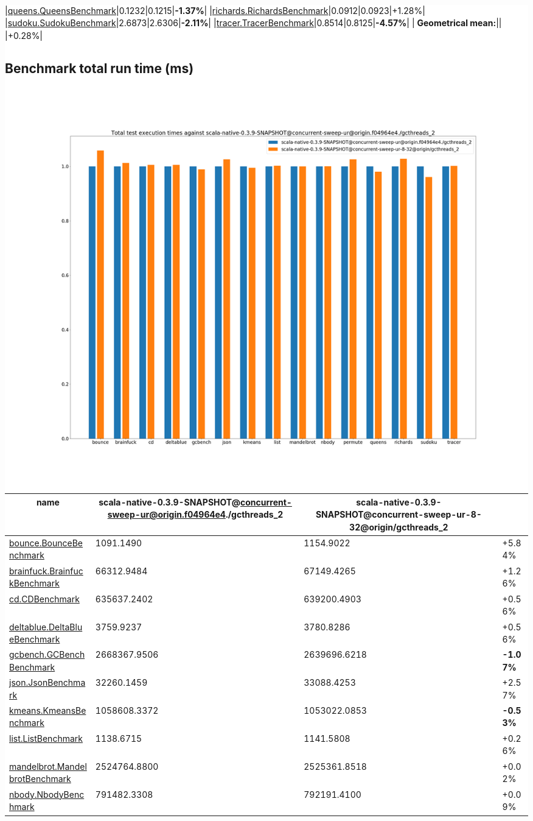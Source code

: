 |[queens.QueensBenchmark](#queensqueensbenchmark)|0.1232|0.1215|__-1.37%__|
|[richards.RichardsBenchmark](#richardsrichardsbenchmark)|0.0912|0.0923|+1.28%|
|[sudoku.SudokuBenchmark](#sudokusudokubenchmark)|2.6873|2.6306|__-2.11%__|
|[tracer.TracerBenchmark](#tracertracerbenchmark)|0.8514|0.8125|__-4.57%__|
| __Geometrical mean:__|| |+0.28%|
## Benchmark total run time (ms) 
![Chart](relative_total.png)

|name | scala-native-0.3.9-SNAPSHOT@concurrent-sweep-ur@origin.f04964e4./gcthreads_2 | scala-native-0.3.9-SNAPSHOT@concurrent-sweep-ur-8-32@origin/gcthreads_2 | |
| -- | -- | -- | -- |
|[bounce.BounceBenchmark](#bouncebouncebenchmark)|1091.1490|1154.9022|+5.84%|
|[brainfuck.BrainfuckBenchmark](#brainfuckbrainfuckbenchmark)|66312.9484|67149.4265|+1.26%|
|[cd.CDBenchmark](#cdcdbenchmark)|635637.2402|639200.4903|+0.56%|
|[deltablue.DeltaBlueBenchmark](#deltabluedeltabluebenchmark)|3759.9237|3780.8286|+0.56%|
|[gcbench.GCBenchBenchmark](#gcbenchgcbenchbenchmark)|2668367.9506|2639696.6218|__-1.07%__|
|[json.JsonBenchmark](#jsonjsonbenchmark)|32260.1459|33088.4253|+2.57%|
|[kmeans.KmeansBenchmark](#kmeanskmeansbenchmark)|1058608.3372|1053022.0853|__-0.53%__|
|[list.ListBenchmark](#listlistbenchmark)|1138.6715|1141.5808|+0.26%|
|[mandelbrot.MandelbrotBenchmark](#mandelbrotmandelbrotbenchmark)|2524764.8800|2525361.8518|+0.02%|
|[nbody.NbodyBenchmark](#nbodynbodybenchmark)|791482.3308|792191.4100|+0.09%|
